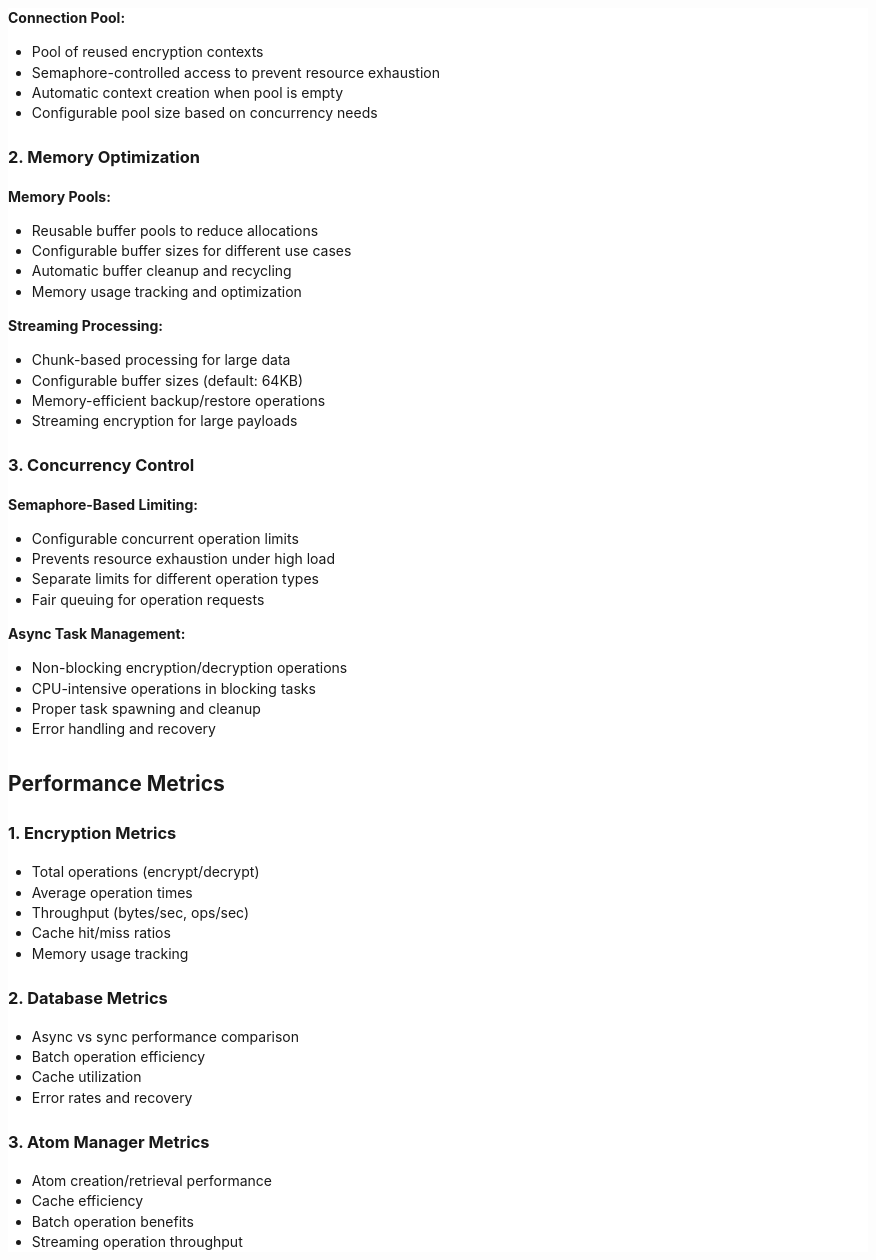 **Connection Pool:**
- Pool of reused encryption contexts
- Semaphore-controlled access to prevent resource exhaustion
- Automatic context creation when pool is empty
- Configurable pool size based on concurrency needs

### 2. Memory Optimization

**Memory Pools:**
- Reusable buffer pools to reduce allocations
- Configurable buffer sizes for different use cases
- Automatic buffer cleanup and recycling
- Memory usage tracking and optimization

**Streaming Processing:**
- Chunk-based processing for large data
- Configurable buffer sizes (default: 64KB)
- Memory-efficient backup/restore operations
- Streaming encryption for large payloads

### 3. Concurrency Control

**Semaphore-Based Limiting:**
- Configurable concurrent operation limits
- Prevents resource exhaustion under high load
- Separate limits for different operation types
- Fair queuing for operation requests

**Async Task Management:**
- Non-blocking encryption/decryption operations
- CPU-intensive operations in blocking tasks
- Proper task spawning and cleanup
- Error handling and recovery

## Performance Metrics

### 1. Encryption Metrics
- Total operations (encrypt/decrypt)
- Average operation times
- Throughput (bytes/sec, ops/sec)
- Cache hit/miss ratios
- Memory usage tracking

### 2. Database Metrics
- Async vs sync performance comparison
- Batch operation efficiency
- Cache utilization
- Error rates and recovery

### 3. Atom Manager Metrics
- Atom creation/retrieval performance
- Cache efficiency
- Batch operation benefits
- Streaming operation throughput
